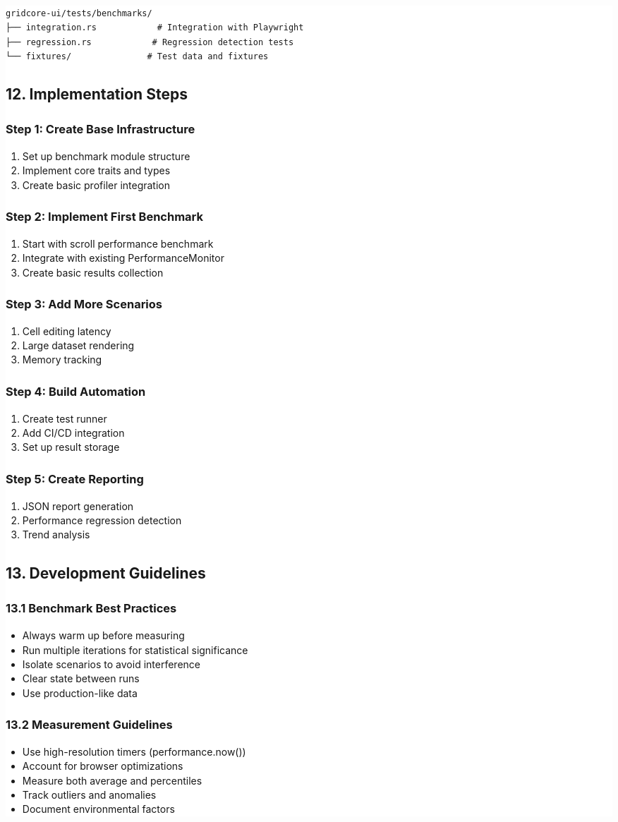 ```
gridcore-ui/tests/benchmarks/
├── integration.rs            # Integration with Playwright
├── regression.rs            # Regression detection tests
└── fixtures/               # Test data and fixtures
```

## 12. Implementation Steps

### Step 1: Create Base Infrastructure
1. Set up benchmark module structure
2. Implement core traits and types
3. Create basic profiler integration

### Step 2: Implement First Benchmark
1. Start with scroll performance benchmark
2. Integrate with existing PerformanceMonitor
3. Create basic results collection

### Step 3: Add More Scenarios
1. Cell editing latency
2. Large dataset rendering
3. Memory tracking

### Step 4: Build Automation
1. Create test runner
2. Add CI/CD integration
3. Set up result storage

### Step 5: Create Reporting
1. JSON report generation
2. Performance regression detection
3. Trend analysis

## 13. Development Guidelines

### 13.1 Benchmark Best Practices
- Always warm up before measuring
- Run multiple iterations for statistical significance
- Isolate scenarios to avoid interference
- Clear state between runs
- Use production-like data

### 13.2 Measurement Guidelines
- Use high-resolution timers (performance.now())
- Account for browser optimizations
- Measure both average and percentiles
- Track outliers and anomalies
- Document environmental factors
